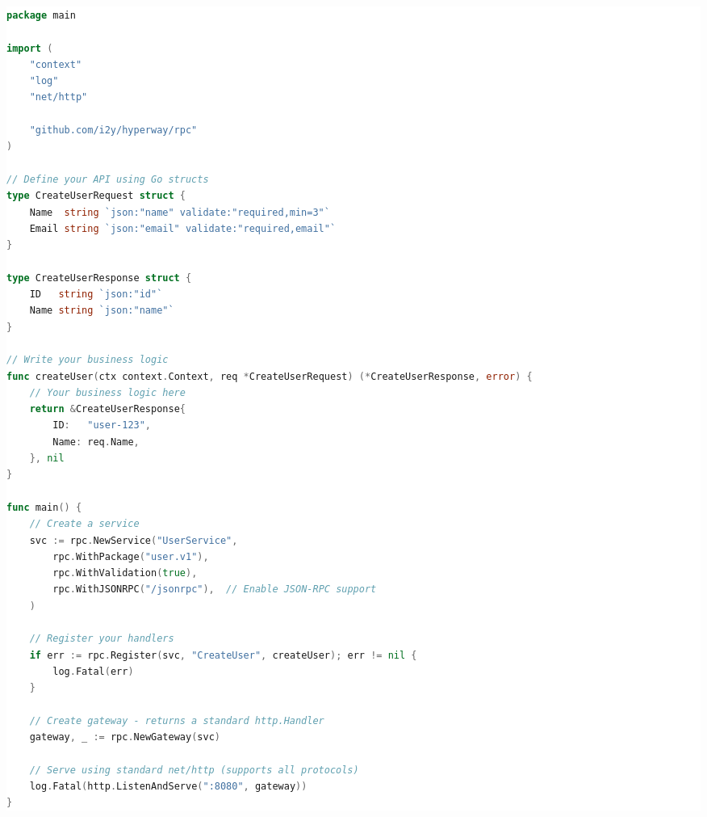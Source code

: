 ```go
package main

import (
    "context"
    "log"
    "net/http"
    
    "github.com/i2y/hyperway/rpc"
)

// Define your API using Go structs
type CreateUserRequest struct {
    Name  string `json:"name" validate:"required,min=3"`
    Email string `json:"email" validate:"required,email"`
}

type CreateUserResponse struct {
    ID   string `json:"id"`
    Name string `json:"name"`
}

// Write your business logic
func createUser(ctx context.Context, req *CreateUserRequest) (*CreateUserResponse, error) {
    // Your business logic here
    return &CreateUserResponse{
        ID:   "user-123",
        Name: req.Name,
    }, nil
}

func main() {
    // Create a service
    svc := rpc.NewService("UserService", 
        rpc.WithPackage("user.v1"),
        rpc.WithValidation(true),
        rpc.WithJSONRPC("/jsonrpc"),  // Enable JSON-RPC support
    )
    
    // Register your handlers
    if err := rpc.Register(svc, "CreateUser", createUser); err != nil {
        log.Fatal(err)
    }
    
    // Create gateway - returns a standard http.Handler
    gateway, _ := rpc.NewGateway(svc)
    
    // Serve using standard net/http (supports all protocols)
    log.Fatal(http.ListenAndServe(":8080", gateway))
}
```
